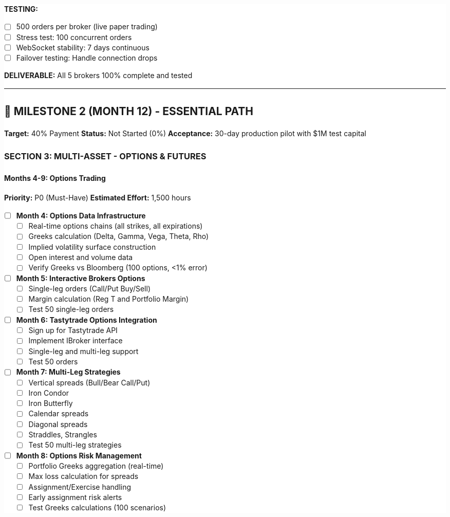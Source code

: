 **TESTING:**
- [ ] 500 orders per broker (live paper trading)
- [ ] Stress test: 100 concurrent orders
- [ ] WebSocket stability: 7 days continuous
- [ ] Failover testing: Handle connection drops

**DELIVERABLE:** All 5 brokers 100% complete and tested

---

## 📅 MILESTONE 2 (MONTH 12) - ESSENTIAL PATH

**Target:** 40% Payment
**Status:** Not Started (0%)
**Acceptance:** 30-day production pilot with $1M test capital

### SECTION 3: MULTI-ASSET - OPTIONS & FUTURES

#### Months 4-9: Options Trading
**Priority:** P0 (Must-Have)
**Estimated Effort:** 1,500 hours

- [ ] **Month 4: Options Data Infrastructure**
  - [ ] Real-time options chains (all strikes, all expirations)
  - [ ] Greeks calculation (Delta, Gamma, Vega, Theta, Rho)
  - [ ] Implied volatility surface construction
  - [ ] Open interest and volume data
  - [ ] Verify Greeks vs Bloomberg (100 options, <1% error)

- [ ] **Month 5: Interactive Brokers Options**
  - [ ] Single-leg orders (Call/Put Buy/Sell)
  - [ ] Margin calculation (Reg T and Portfolio Margin)
  - [ ] Test 50 single-leg orders

- [ ] **Month 6: Tastytrade Options Integration**
  - [ ] Sign up for Tastytrade API
  - [ ] Implement IBroker interface
  - [ ] Single-leg and multi-leg support
  - [ ] Test 50 orders

- [ ] **Month 7: Multi-Leg Strategies**
  - [ ] Vertical spreads (Bull/Bear Call/Put)
  - [ ] Iron Condor
  - [ ] Iron Butterfly
  - [ ] Calendar spreads
  - [ ] Diagonal spreads
  - [ ] Straddles, Strangles
  - [ ] Test 50 multi-leg strategies

- [ ] **Month 8: Options Risk Management**
  - [ ] Portfolio Greeks aggregation (real-time)
  - [ ] Max loss calculation for spreads
  - [ ] Assignment/Exercise handling
  - [ ] Early assignment risk alerts
  - [ ] Test Greeks calculations (100 scenarios)
